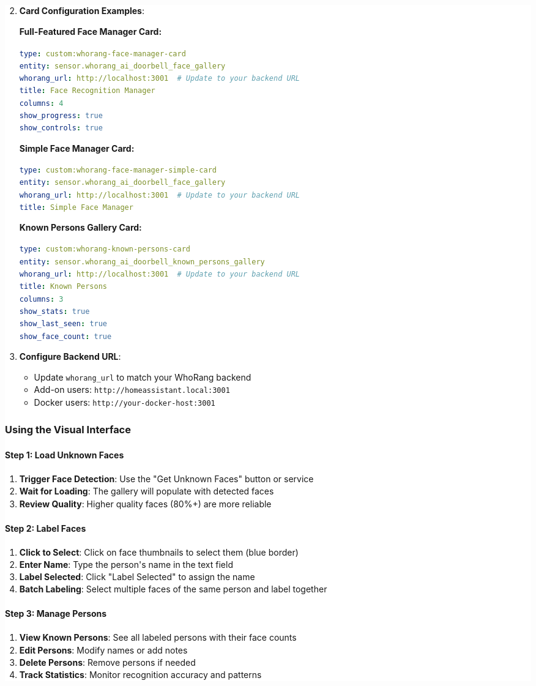 2. **Card Configuration Examples**:

   **Full-Featured Face Manager Card:**
   ```yaml
   type: custom:whorang-face-manager-card
   entity: sensor.whorang_ai_doorbell_face_gallery
   whorang_url: http://localhost:3001  # Update to your backend URL
   title: Face Recognition Manager
   columns: 4
   show_progress: true
   show_controls: true
   ```

   **Simple Face Manager Card:**
   ```yaml
   type: custom:whorang-face-manager-simple-card
   entity: sensor.whorang_ai_doorbell_face_gallery
   whorang_url: http://localhost:3001  # Update to your backend URL
   title: Simple Face Manager
   ```

   **Known Persons Gallery Card:**
   ```yaml
   type: custom:whorang-known-persons-card
   entity: sensor.whorang_ai_doorbell_known_persons_gallery
   whorang_url: http://localhost:3001  # Update to your backend URL
   title: Known Persons
   columns: 3
   show_stats: true
   show_last_seen: true
   show_face_count: true
   ```

3. **Configure Backend URL**:
   - Update `whorang_url` to match your WhoRang backend
   - Add-on users: `http://homeassistant.local:3001`
   - Docker users: `http://your-docker-host:3001`

### Using the Visual Interface

#### Step 1: Load Unknown Faces
1. **Trigger Face Detection**: Use the "Get Unknown Faces" button or service
2. **Wait for Loading**: The gallery will populate with detected faces
3. **Review Quality**: Higher quality faces (80%+) are more reliable

#### Step 2: Label Faces
1. **Click to Select**: Click on face thumbnails to select them (blue border)
2. **Enter Name**: Type the person's name in the text field
3. **Label Selected**: Click "Label Selected" to assign the name
4. **Batch Labeling**: Select multiple faces of the same person and label together

#### Step 3: Manage Persons
1. **View Known Persons**: See all labeled persons with their face counts
2. **Edit Persons**: Modify names or add notes
3. **Delete Persons**: Remove persons if needed
4. **Track Statistics**: Monitor recognition accuracy and patterns
